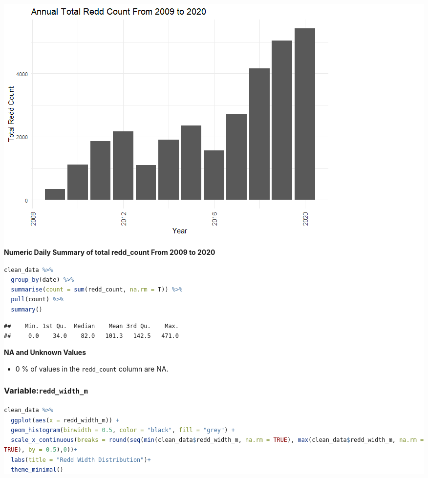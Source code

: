 ![](feather-river-redd-survey-qc-checklist_files/figure-gfm/unnamed-chunk-13-1.png)

**Numeric Daily Summary of total redd\_count From 2009 to 2020**

``` r
clean_data %>%
  group_by(date) %>%
  summarise(count = sum(redd_count, na.rm = T)) %>%
  pull(count) %>%
  summary()
```

    ##    Min. 1st Qu.  Median    Mean 3rd Qu.    Max. 
    ##     0.0    34.0    82.0   101.3   142.5   471.0

**NA and Unknown Values**

-   0 % of values in the `redd_count` column are NA.

### Variable:`redd_width_m`

``` r
clean_data %>%
  ggplot(aes(x = redd_width_m)) +
  geom_histogram(binwidth = 0.5, color = "black", fill = "grey") +
  scale_x_continuous(breaks = round(seq(min(clean_data$redd_width_m, na.rm = TRUE), max(clean_data$redd_width_m, na.rm = TRUE), by = 0.5),0))+
  labs(title = "Redd Width Distribution")+
  theme_minimal()
```
